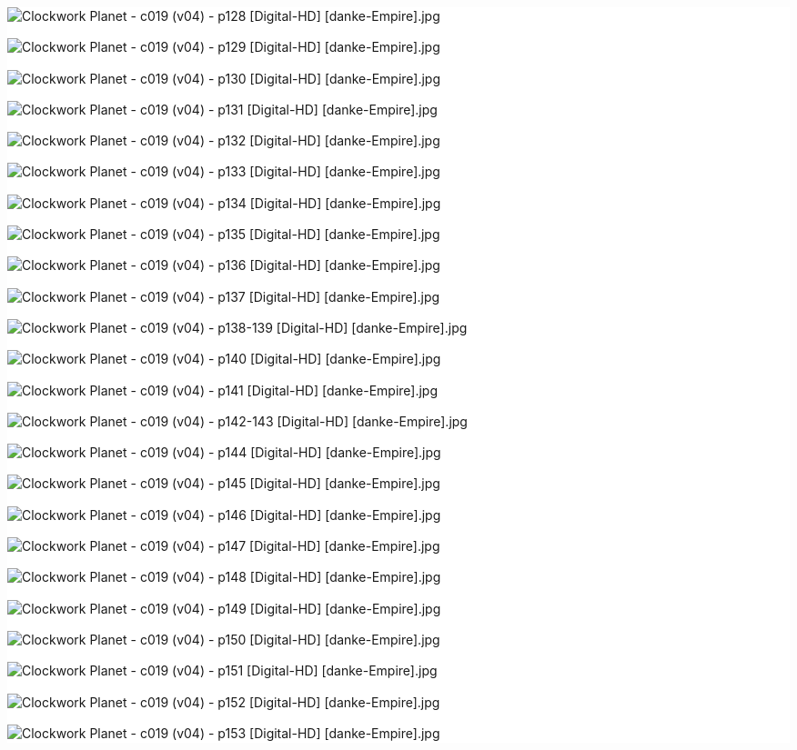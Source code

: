 ![Clockwork Planet - c019 (v04) - p128 [Digital-HD] [danke-Empire].jpg](https://wx1.sinaimg.cn/large/6a9fdecagy1fp94rqp27hj21kw290npd.jpg)

![Clockwork Planet - c019 (v04) - p129 [Digital-HD] [danke-Empire].jpg](https://wx1.sinaimg.cn/large/6a9fdecagy1fp94rxf7ysj21kw290qv5.jpg)

![Clockwork Planet - c019 (v04) - p130 [Digital-HD] [danke-Empire].jpg](https://wx1.sinaimg.cn/large/6a9fdecagy1fp94s6s3v9j21kw2901ky.jpg)

![Clockwork Planet - c019 (v04) - p131 [Digital-HD] [danke-Empire].jpg](https://wx1.sinaimg.cn/large/6a9fdecagy1fp94sgzzx2j21kw290npd.jpg)

![Clockwork Planet - c019 (v04) - p132 [Digital-HD] [danke-Empire].jpg](https://wx1.sinaimg.cn/large/6a9fdecagy1fp94sq3yzpj21kw290hdt.jpg)

![Clockwork Planet - c019 (v04) - p133 [Digital-HD] [danke-Empire].jpg](https://wx1.sinaimg.cn/large/6a9fdecagy1fp94t3jk7zj21kw2904qq.jpg)

![Clockwork Planet - c019 (v04) - p134 [Digital-HD] [danke-Empire].jpg](https://wx1.sinaimg.cn/large/6a9fdecagy1fp94tfc5b6j21kw290u0x.jpg)

![Clockwork Planet - c019 (v04) - p135 [Digital-HD] [danke-Empire].jpg](https://wx1.sinaimg.cn/large/6a9fdecagy1fp94tlec43j21kw2907wh.jpg)

![Clockwork Planet - c019 (v04) - p136 [Digital-HD] [danke-Empire].jpg](https://wx1.sinaimg.cn/large/6a9fdecagy1fp94tvp5ctj21kw290kjl.jpg)

![Clockwork Planet - c019 (v04) - p137 [Digital-HD] [danke-Empire].jpg](https://wx1.sinaimg.cn/large/6a9fdecagy1fp94u3ngujj21kw2907wh.jpg)

![Clockwork Planet - c019 (v04) - p138-139 [Digital-HD] [danke-Empire].jpg](https://wx1.sinaimg.cn/large/6a9fdecagy1fp94ul9kprj21kw14ihdv.jpg)

![Clockwork Planet - c019 (v04) - p140 [Digital-HD] [danke-Empire].jpg](https://wx1.sinaimg.cn/large/6a9fdecagy1fp94uxl9s2j21kw290hdt.jpg)

![Clockwork Planet - c019 (v04) - p141 [Digital-HD] [danke-Empire].jpg](https://wx1.sinaimg.cn/large/6a9fdecagy1fp94v3v5bij21kw2907wh.jpg)

![Clockwork Planet - c019 (v04) - p142-143 [Digital-HD] [danke-Empire].jpg](https://wx1.sinaimg.cn/large/6a9fdecagy1fp94vl1382j21kw14i4qr.jpg)

![Clockwork Planet - c019 (v04) - p144 [Digital-HD] [danke-Empire].jpg](https://wx1.sinaimg.cn/large/6a9fdecagy1fp94vu8nxgj21kw290qv5.jpg)

![Clockwork Planet - c019 (v04) - p145 [Digital-HD] [danke-Empire].jpg](https://wx1.sinaimg.cn/large/6a9fdecagy1fp94w2qziej21kw290qv5.jpg)

![Clockwork Planet - c019 (v04) - p146 [Digital-HD] [danke-Empire].jpg](https://wx1.sinaimg.cn/large/6a9fdecagy1fp94wefnokj21kw290npd.jpg)

![Clockwork Planet - c019 (v04) - p147 [Digital-HD] [danke-Empire].jpg](https://wx1.sinaimg.cn/large/6a9fdecagy1fp94wl92wij21kw2907wh.jpg)

![Clockwork Planet - c019 (v04) - p148 [Digital-HD] [danke-Empire].jpg](https://wx1.sinaimg.cn/large/6a9fdecagy1fp94wuzed4j21kw290npd.jpg)

![Clockwork Planet - c019 (v04) - p149 [Digital-HD] [danke-Empire].jpg](https://wx1.sinaimg.cn/large/6a9fdecagy1fp94x6o17vj21kw290kjl.jpg)

![Clockwork Planet - c019 (v04) - p150 [Digital-HD] [danke-Empire].jpg](https://wx1.sinaimg.cn/large/6a9fdecagy1fp94xis1w0j21kw290e81.jpg)

![Clockwork Planet - c019 (v04) - p151 [Digital-HD] [danke-Empire].jpg](https://wx1.sinaimg.cn/large/6a9fdecagy1fp94xt0ufhj21kw290e81.jpg)

![Clockwork Planet - c019 (v04) - p152 [Digital-HD] [danke-Empire].jpg](https://wx1.sinaimg.cn/large/6a9fdecagy1fp94y2vqrxj21kw290kjl.jpg)

![Clockwork Planet - c019 (v04) - p153 [Digital-HD] [danke-Empire].jpg](https://wx1.sinaimg.cn/large/6a9fdecagy1fp94ya1qbzj21kw290e81.jpg)
